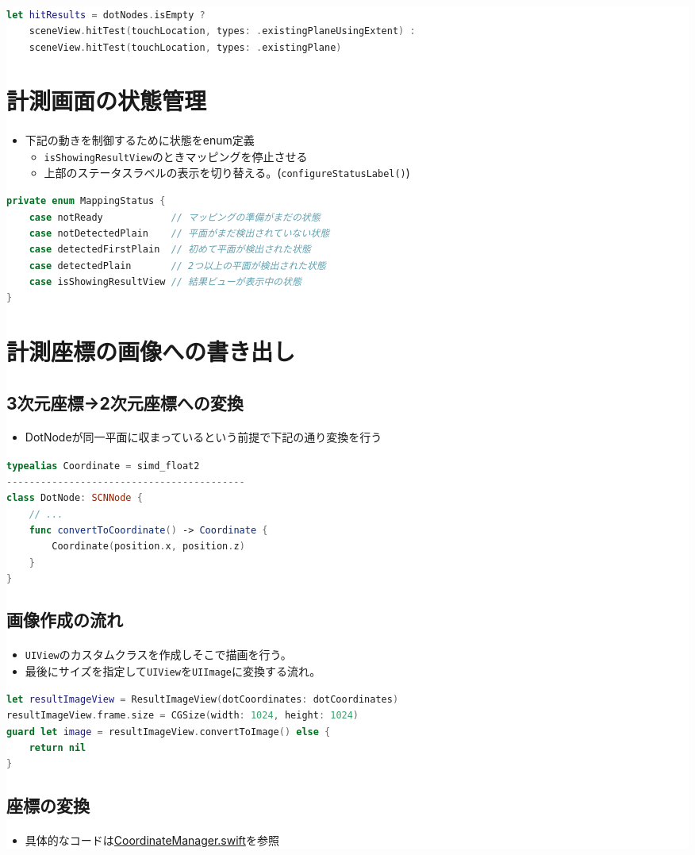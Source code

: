 ```swift
let hitResults = dotNodes.isEmpty ?
    sceneView.hitTest(touchLocation, types: .existingPlaneUsingExtent) :
    sceneView.hitTest(touchLocation, types: .existingPlane)
```

# 計測画面の状態管理

- 下記の動きを制御するために状態をenum定義
    - `isShowingResultView`のときマッピングを停止させる
    - 上部のステータスラベルの表示を切り替える。(`configureStatusLabel()`)

```swift
private enum MappingStatus {
    case notReady            // マッピングの準備がまだの状態
    case notDetectedPlain    // 平面がまだ検出されていない状態
    case detectedFirstPlain  // 初めて平面が検出された状態
    case detectedPlain       // 2つ以上の平面が検出された状態
    case isShowingResultView // 結果ビューが表示中の状態
}
```

# 計測座標の画像への書き出し

## 3次元座標->2次元座標への変換
- DotNodeが同一平面に収まっているという前提で下記の通り変換を行う

```swift
typealias Coordinate = simd_float2
------------------------------------------
class DotNode: SCNNode {
    // ...
    func convertToCoordinate() -> Coordinate {
        Coordinate(position.x, position.z)
    }
}
```

## 画像作成の流れ
- `UIView`のカスタムクラスを作成しそこで描画を行う。
- 最後にサイズを指定して`UIView`を`UIImage`に変換する流れ。

```swift
let resultImageView = ResultImageView(dotCoordinates: dotCoordinates)
resultImageView.frame.size = CGSize(width: 1024, height: 1024)
guard let image = resultImageView.convertToImage() else {
    return nil
}
```

## 座標の変換
- 具体的なコードは[CoordinateManager.swift](https://github.com/pommdau/ARKit_LIFULL_MISSION/blob/main/ARKit_LIFULL_MISSION/ARKit_LIFULL_MISSION/ResultImageView/CoordinateManager.swift)を参照
